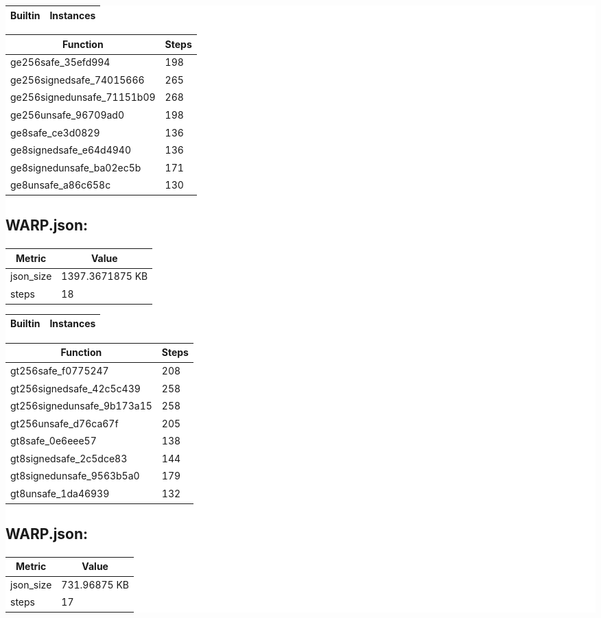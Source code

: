 | Builtin | Instances |
| ----------- | ----------- |

| Function | Steps |
| ----------- | ----------- |
| ge256safe_35efd994 | 198 |
| ge256signedsafe_74015666 | 265 |
| ge256signedunsafe_71151b09 | 268 |
| ge256unsafe_96709ad0 | 198 |
| ge8safe_ce3d0829 | 136 |
| ge8signedsafe_e64d4940 | 136 |
| ge8signedunsafe_ba02ec5b | 171 |
| ge8unsafe_a86c658c | 130 |

## WARP.json:

| Metric | Value |
| ----------- | ----------- |
| json_size | 1397.3671875 KB |
| steps | 18 |

| Builtin | Instances |
| ----------- | ----------- |

| Function | Steps |
| ----------- | ----------- |
| gt256safe_f0775247 | 208 |
| gt256signedsafe_42c5c439 | 258 |
| gt256signedunsafe_9b173a15 | 258 |
| gt256unsafe_d76ca67f | 205 |
| gt8safe_0e6eee57 | 138 |
| gt8signedsafe_2c5dce83 | 144 |
| gt8signedunsafe_9563b5a0 | 179 |
| gt8unsafe_1da46939 | 132 |

## WARP.json:

| Metric | Value |
| ----------- | ----------- |
| json_size | 731.96875 KB |
| steps | 17 |
